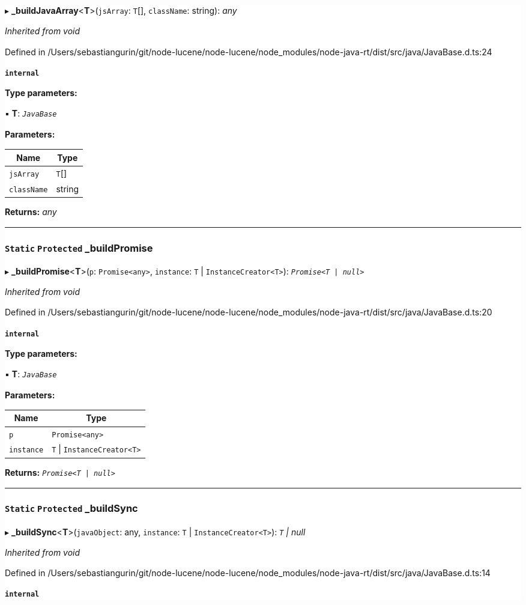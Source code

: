 ▸ **_buildJavaArray**<**T**>(`jsArray`: `T`[], `className`: string): *any*

*Inherited from void*

Defined in /Users/sebastiangurin/git/node-lucene/node-lucene/node_modules/node-java-rt/dist/src/java/JavaBase.d.ts:24

**`internal`** 

**Type parameters:**

▪ **T**: *`JavaBase`*

**Parameters:**

Name | Type |
------ | ------ |
`jsArray` | `T`[] |
`className` | string |

**Returns:** *any*

___

### `Static` `Protected` _buildPromise

▸ **_buildPromise**<**T**>(`p`: `Promise<any>`, `instance`: `T` | `InstanceCreator<T>`): *`Promise<T | null>`*

*Inherited from void*

Defined in /Users/sebastiangurin/git/node-lucene/node-lucene/node_modules/node-java-rt/dist/src/java/JavaBase.d.ts:20

**`internal`** 

**Type parameters:**

▪ **T**: *`JavaBase`*

**Parameters:**

Name | Type |
------ | ------ |
`p` | `Promise<any>` |
`instance` | `T` \| `InstanceCreator<T>` |

**Returns:** *`Promise<T | null>`*

___

### `Static` `Protected` _buildSync

▸ **_buildSync**<**T**>(`javaObject`: any, `instance`: `T` | `InstanceCreator<T>`): *`T` | null*

*Inherited from void*

Defined in /Users/sebastiangurin/git/node-lucene/node-lucene/node_modules/node-java-rt/dist/src/java/JavaBase.d.ts:14

**`internal`** 
